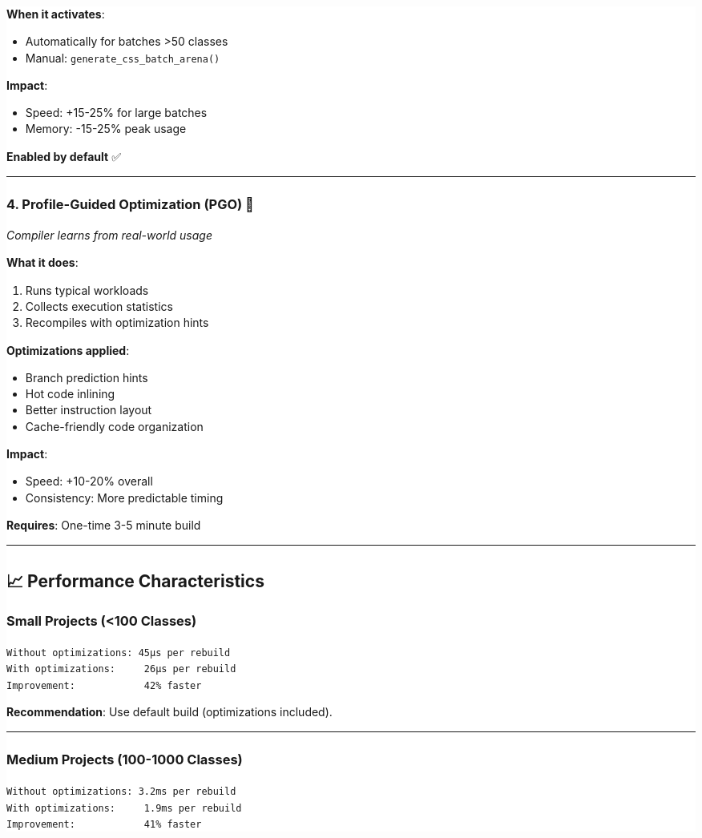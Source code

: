 **When it activates**:
- Automatically for batches >50 classes
- Manual: `generate_css_batch_arena()`

**Impact**:
- Speed: +15-25% for large batches
- Memory: -15-25% peak usage

**Enabled by default** ✅

---

### 4. **Profile-Guided Optimization (PGO)** 🎯
*Compiler learns from real-world usage*

**What it does**: 
1. Runs typical workloads
2. Collects execution statistics
3. Recompiles with optimization hints

**Optimizations applied**:
- Branch prediction hints
- Hot code inlining
- Better instruction layout
- Cache-friendly code organization

**Impact**:
- Speed: +10-20% overall
- Consistency: More predictable timing

**Requires**: One-time 3-5 minute build

---

## 📈 Performance Characteristics

### Small Projects (<100 Classes)

```
Without optimizations: 45µs per rebuild
With optimizations:     26µs per rebuild
Improvement:            42% faster
```

**Recommendation**: Use default build (optimizations included).

---

### Medium Projects (100-1000 Classes)

```
Without optimizations: 3.2ms per rebuild
With optimizations:     1.9ms per rebuild
Improvement:            41% faster
```
